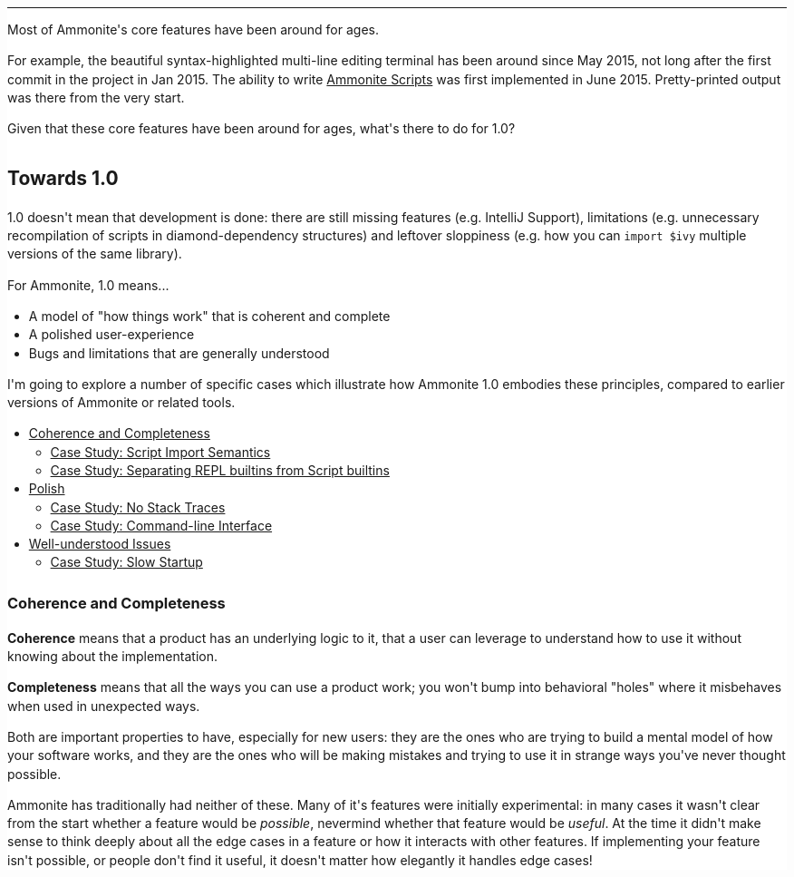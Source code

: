 -------------------------------------------------------------------------------

Most of Ammonite's core features have been around for ages.

For example, the beautiful syntax-highlighted multi-line editing terminal
has been around since May 2015, not long after the first commit in the project 
in Jan 2015. The ability to write [Ammonite Scripts](#ammonite-scripts) was 
first implemented in June 2015. Pretty-printed output was there from the very 
start.

Given that these core features have been around for ages, what's there to do
for 1.0?

## Towards 1.0

1.0 doesn't mean that development is done: there are still missing features 
(e.g. IntelliJ Support), limitations (e.g. unnecessary recompilation of scripts 
in diamond-dependency structures) and leftover sloppiness (e.g. how you can 
`import $ivy` multiple versions of the same library). 

For Ammonite, 1.0 means...
 
- A model of "how things work" that is coherent and complete
- A polished user-experience
- Bugs and limitations that are generally understood

I'm going to explore a number of specific cases which illustrate how Ammonite
1.0 embodies these principles, compared to earlier versions of Ammonite or
related tools.

- [Coherence and Completeness](#coherence-and-completeness)
    - [Case Study: Script Import Semantics](#case-study-script-import-semantics)
    - [Case Study: Separating REPL builtins from Script builtins](#case-study-separating-repl-builtins-from-script-builtins)
- [Polish](#polish)
    - [Case Study: No Stack Traces](#case-study-no-stack-traces)
    - [Case Study: Command-line Interface](#case-study-command-line-interface)
- [Well-understood Issues](#well-understood-issues)
    - [Case Study: Slow Startup](#case-study-slow-startup)
    
### Coherence and Completeness

**Coherence** means that a product has an underlying logic to it, that a user can
leverage to understand how to use it without knowing about the implementation.

**Completeness** means that all the ways you can use a product work; you won't bump
into behavioral "holes" where it misbehaves when used in unexpected ways.

Both are important properties to have, especially for new users: they are the 
ones who are trying to build a mental model of how your software works, and 
they are the ones who will be making mistakes and trying to use it in strange
ways you've never thought possible.

Ammonite has traditionally had neither of these. Many of it's 
features were initially experimental: in many cases it wasn't clear from the 
start whether a feature would be *possible*, nevermind whether that feature 
would be *useful*. At the time it didn't make sense to think deeply about all 
the edge cases in a feature or how it interacts with other features. If 
implementing your feature isn't possible, or people don't find it useful, it 
doesn't matter how elegantly it handles edge cases!
